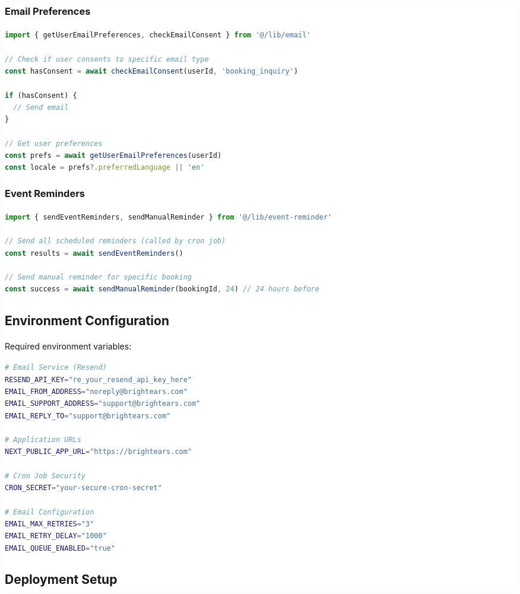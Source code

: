 ### Email Preferences

```typescript
import { getUserEmailPreferences, checkEmailConsent } from '@/lib/email'

// Check if user consents to specific email type
const hasConsent = await checkEmailConsent(userId, 'booking_inquiry')

if (hasConsent) {
  // Send email
}

// Get user preferences
const prefs = await getUserEmailPreferences(userId)
const locale = prefs?.preferredLanguage || 'en'
```

### Event Reminders

```typescript
import { sendEventReminders, sendManualReminder } from '@/lib/event-reminder'

// Send all scheduled reminders (called by cron job)
const results = await sendEventReminders()

// Send manual reminder for specific booking
const success = await sendManualReminder(bookingId, 24) // 24 hours before
```

## Environment Configuration

Required environment variables:

```bash
# Email Service (Resend)
RESEND_API_KEY="re_your_resend_api_key_here"
EMAIL_FROM_ADDRESS="noreply@brightears.com"
EMAIL_SUPPORT_ADDRESS="support@brightears.com"
EMAIL_REPLY_TO="support@brightears.com"

# Application URLs
NEXT_PUBLIC_APP_URL="https://brightears.com"

# Cron Job Security
CRON_SECRET="your-secure-cron-secret"

# Email Configuration
EMAIL_MAX_RETRIES="3"
EMAIL_RETRY_DELAY="1000"
EMAIL_QUEUE_ENABLED="true"
```

## Deployment Setup
